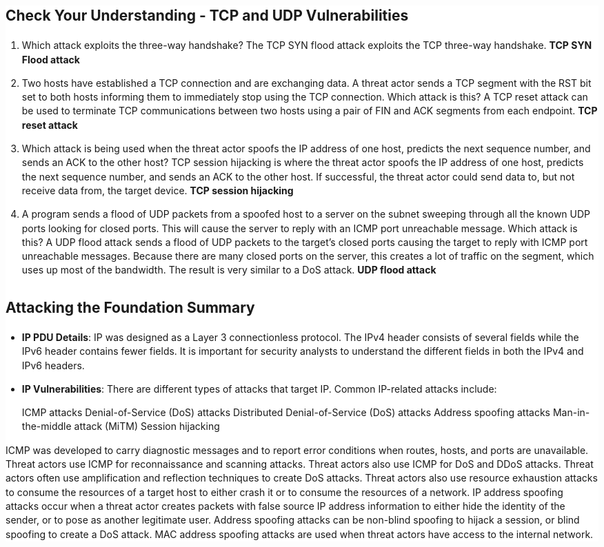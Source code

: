 ## Check Your Understanding - TCP and UDP Vulnerabilities


1. Which attack exploits the three-way handshake?
   The TCP SYN flood attack exploits the TCP three-way handshake.
   **TCP SYN Flood attack**

2. Two hosts have established a TCP connection and are exchanging data. A threat actor sends a TCP segment with the RST bit set to both hosts informing them to immediately stop using the TCP connection. Which attack is this?
   A TCP reset attack can be used to terminate TCP communications between two hosts using a pair of FIN and ACK segments from each endpoint.
   **TCP reset attack**
   
3. Which attack is being used when the threat actor spoofs the IP address of one host, predicts the next sequence number, and sends an ACK to the other host?
   TCP session hijacking is where the threat actor spoofs the IP address of one host, predicts the next sequence number, and sends an ACK to the other host. If successful, the threat actor could send data to, but not receive data from, the target device.
   **TCP session hijacking**
   
4. A program sends a flood of UDP packets from a spoofed host to a server on the subnet sweeping through all the known UDP ports looking for closed ports. This will cause the server to reply with an ICMP port unreachable message. Which attack is this?
   A UDP flood attack sends a flood of UDP packets to the target’s closed ports causing the target to reply with ICMP port unreachable messages. Because there are many closed ports on the server, this creates a lot of traffic on the segment, which uses up most of the bandwidth. The result is very similar to a DoS attack.
   **UDP flood attack**

## Attacking the Foundation Summary

* **IP PDU Details**: IP was designed as a Layer 3 connectionless protocol. The IPv4 header consists of several fields while the IPv6 header contains fewer fields. It is important for security analysts to understand the different fields in both the IPv4 and IPv6 headers.

* **IP Vulnerabilities**: There are different types of attacks that target IP. Common IP-related attacks include:

    ICMP attacks
    Denial-of-Service (DoS) attacks
    Distributed Denial-of-Service (DoS) attacks
    Address spoofing attacks
    Man-in-the-middle attack (MiTM)
    Session hijacking

ICMP was developed to carry diagnostic messages and to report error conditions when routes, hosts, and ports are unavailable. Threat actors use ICMP for reconnaissance and scanning attacks. Threat actors also use ICMP for DoS and DDoS attacks. Threat actors often use amplification and reflection techniques to create DoS attacks. Threat actors also use resource exhaustion attacks to consume the resources of a target host to either crash it or to consume the resources of a network. IP address spoofing attacks occur when a threat actor creates packets with false source IP address information to either hide the identity of the sender, or to pose as another legitimate user. Address spoofing attacks can be non-blind spoofing to hijack a session, or blind spoofing to create a DoS attack. MAC address spoofing attacks are used when threat actors have access to the internal network.
